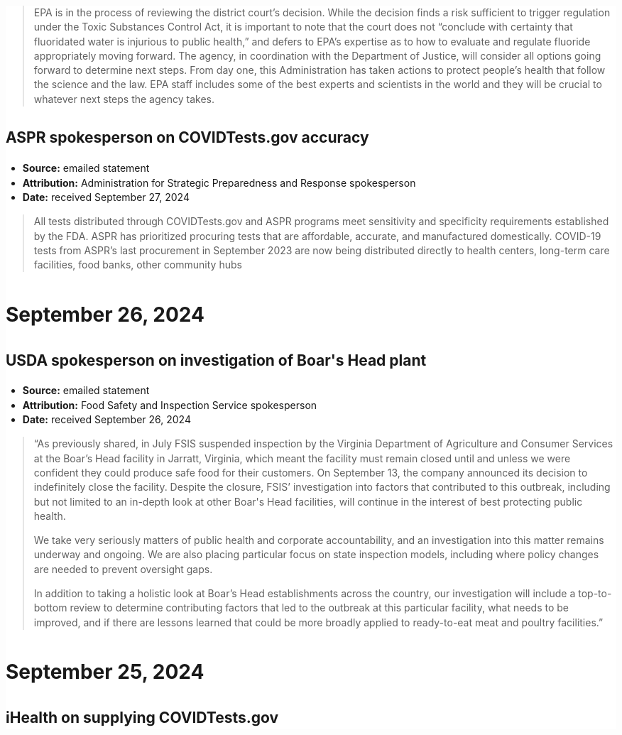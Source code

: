 > EPA is in the process of reviewing the district court’s decision. While the decision finds a risk sufficient to trigger regulation under the Toxic Substances Control Act, it is important to note that the court does not “conclude with certainty that fluoridated water is injurious to public health,” and defers to EPA’s expertise as to how to evaluate and regulate fluoride appropriately moving forward. The agency, in coordination with the Department of Justice, will consider all options going forward to determine next steps. From day one, this Administration has taken actions to protect people’s health that follow the science and the law. EPA staff includes some of the best experts and scientists in the world and they will be crucial to whatever next steps the agency takes.

## ASPR spokesperson on COVIDTests.gov accuracy

- **Source:** emailed statement
- **Attribution:** Administration for Strategic Preparedness and Response spokesperson
- **Date:** received September 27, 2024

> All tests distributed through COVIDTests.gov and ASPR programs meet sensitivity and specificity requirements established by the FDA. ASPR has prioritized procuring tests that are affordable, accurate, and manufactured domestically. COVID-19 tests from ASPR’s last procurement in September 2023 are now being distributed directly to health centers, long-term care facilities, food banks, other community hubs

# September 26, 2024

## USDA spokesperson on investigation of Boar's Head plant

- **Source:** emailed statement
- **Attribution:** Food Safety and Inspection Service spokesperson
- **Date:** received September 26, 2024

> “As previously shared, in July FSIS suspended inspection by the Virginia Department of Agriculture and Consumer Services at the Boar’s Head facility in Jarratt, Virginia, which meant the facility must remain closed until and unless we were confident they could produce safe food for their customers. On September 13, the company announced its decision to indefinitely close the facility. Despite the closure, FSIS’ investigation into factors that contributed to this outbreak, including but not limited to an in-depth look at other Boar's Head facilities, will continue in the interest of best protecting public health.
> 
> We take very seriously matters of public health and corporate accountability, and an investigation into this matter remains underway and ongoing. We are also placing particular focus on state inspection models, including where policy changes are needed to prevent oversight gaps.
> 
> In addition to taking a holistic look at Boar’s Head establishments across the country, our investigation will include a top-to-bottom review to determine contributing factors that led to the outbreak at this particular facility, what needs to be improved, and if there are lessons learned that could be more broadly applied to ready-to-eat meat and poultry facilities.”

# September 25, 2024

## iHealth on supplying COVIDTests.gov

